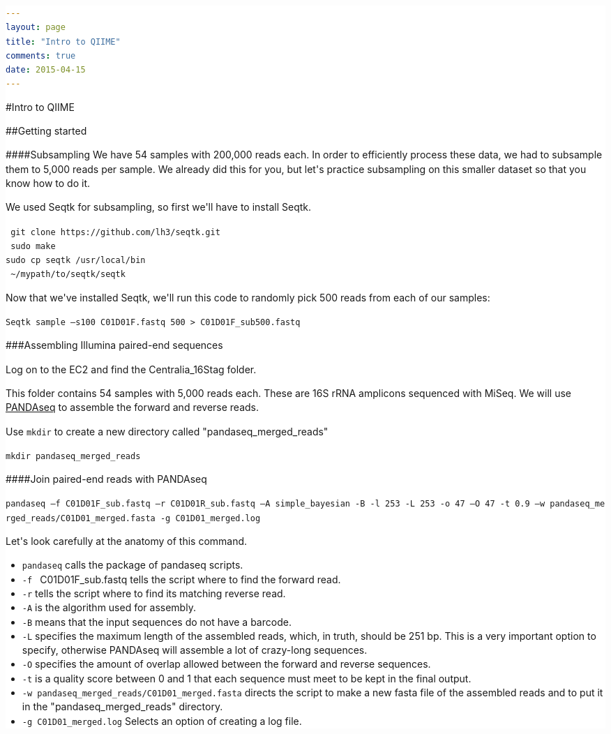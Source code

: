 ```yaml
---
layout: page
title: "Intro to QIIME"
comments: true
date: 2015-04-15 
---
```


#Intro to QIIME

##Getting started

####Subsampling
  We have 54 samples with 200,000 reads each. In order to efficiently process these data, we had to subsample them to 5,000 reads per sample. We already did this for you, but let's practice subsampling on this smaller dataset so that you know how to do it.
  
  We used Seqtk for subsampling, so first we'll have to install Seqtk.
  
```  
 git clone https://github.com/lh3/seqtk.git
 sudo make
sudo cp seqtk /usr/local/bin
 ~/mypath/to/seqtk/seqtk 
 ```
 Now that we've installed Seqtk, we'll run this code to randomly pick 500 reads from each of our samples:
``` 
Seqtk sample –s100 C01D01F.fastq 500 > C01D01F_sub500.fastq
```
  

###Assembling Illumina paired-end sequences

Log on to the EC2 and find the Centralia_16Stag folder. 

This folder contains 54 samples with 5,000 reads each. These are 16S rRNA amplicons sequenced with MiSeq. We will use [PANDAseq](http://www.ncbi.nlm.nih.gov/pubmed/22333067) to assemble the forward and reverse reads.

Use `mkdir` to create a new directory called "pandaseq_merged_reads"
```
mkdir pandaseq_merged_reads
```

####Join paired-end reads with PANDAseq
```
pandaseq –f C01D01F_sub.fastq –r C01D01R_sub.fastq –A simple_bayesian -B -l 253 -L 253 -o 47 –O 47 -t 0.9 –w pandaseq_merged_reads/C01D01_merged.fasta -g C01D01_merged.log 
```
Let's look carefully at the anatomy of this command.

  -  `pandaseq` calls the package of pandaseq scripts.
  -  `-f ` C01D01F_sub.fastq tells the script where to find the forward read.
  -  `-r` tells the script where to find its matching reverse read.
  -  `-A` is the algorithm used for assembly.
  -  `-B` means that the input sequences do not have a barcode.
  -  `-L` specifies the maximum length of the assembled reads, which, in truth, should be 251 bp. This is a very important option to specify, otherwise PANDAseq will assemble a lot of crazy-long sequences.
  -  `-O` specifies the amount of overlap allowed between the forward and reverse sequences.
  -  `-t` is a quality score between 0 and 1 that each sequence must meet to be kept in the final output.
  -  `-w pandaseq_merged_reads/C01D01_merged.fasta` directs the script to make a new fasta file of the assembled reads and to put it in the "pandaseq_merged_reads" directory.
  -  `-g C01D01_merged.log` Selects an option of creating a log file.
